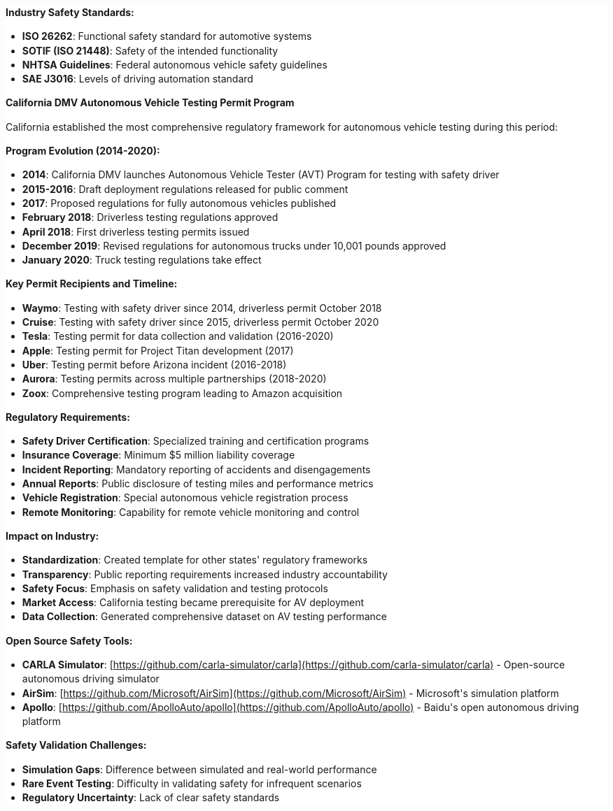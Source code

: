 **Industry Safety Standards:**
- **ISO 26262**: Functional safety standard for automotive systems
- **SOTIF (ISO 21448)**: Safety of the intended functionality
- **NHTSA Guidelines**: Federal autonomous vehicle safety guidelines
- **SAE J3016**: Levels of driving automation standard

**California DMV Autonomous Vehicle Testing Permit Program**

California established the most comprehensive regulatory framework for autonomous vehicle testing during this period:

**Program Evolution (2014-2020):**
- **2014**: California DMV launches Autonomous Vehicle Tester (AVT) Program for testing with safety driver
- **2015-2016**: Draft deployment regulations released for public comment
- **2017**: Proposed regulations for fully autonomous vehicles published
- **February 2018**: Driverless testing regulations approved
- **April 2018**: First driverless testing permits issued
- **December 2019**: Revised regulations for autonomous trucks under 10,001 pounds approved
- **January 2020**: Truck testing regulations take effect

**Key Permit Recipients and Timeline:**
- **Waymo**: Testing with safety driver since 2014, driverless permit October 2018
- **Cruise**: Testing with safety driver since 2015, driverless permit October 2020
- **Tesla**: Testing permit for data collection and validation (2016-2020)
- **Apple**: Testing permit for Project Titan development (2017)
- **Uber**: Testing permit before Arizona incident (2016-2018)
- **Aurora**: Testing permits across multiple partnerships (2018-2020)
- **Zoox**: Comprehensive testing program leading to Amazon acquisition

**Regulatory Requirements:**
- **Safety Driver Certification**: Specialized training and certification programs
- **Insurance Coverage**: Minimum $5 million liability coverage
- **Incident Reporting**: Mandatory reporting of accidents and disengagements
- **Annual Reports**: Public disclosure of testing miles and performance metrics
- **Vehicle Registration**: Special autonomous vehicle registration process
- **Remote Monitoring**: Capability for remote vehicle monitoring and control

**Impact on Industry:**
- **Standardization**: Created template for other states' regulatory frameworks
- **Transparency**: Public reporting requirements increased industry accountability
- **Safety Focus**: Emphasis on safety validation and testing protocols
- **Market Access**: California testing became prerequisite for AV deployment
- **Data Collection**: Generated comprehensive dataset on AV testing performance

**Open Source Safety Tools:**
- **CARLA Simulator**: [https://github.com/carla-simulator/carla](https://github.com/carla-simulator/carla) - Open-source autonomous driving simulator
- **AirSim**: [https://github.com/Microsoft/AirSim](https://github.com/Microsoft/AirSim) - Microsoft's simulation platform
- **Apollo**: [https://github.com/ApolloAuto/apollo](https://github.com/ApolloAuto/apollo) - Baidu's open autonomous driving platform

**Safety Validation Challenges:**
- **Simulation Gaps**: Difference between simulated and real-world performance
- **Rare Event Testing**: Difficulty in validating safety for infrequent scenarios
- **Regulatory Uncertainty**: Lack of clear safety standards
